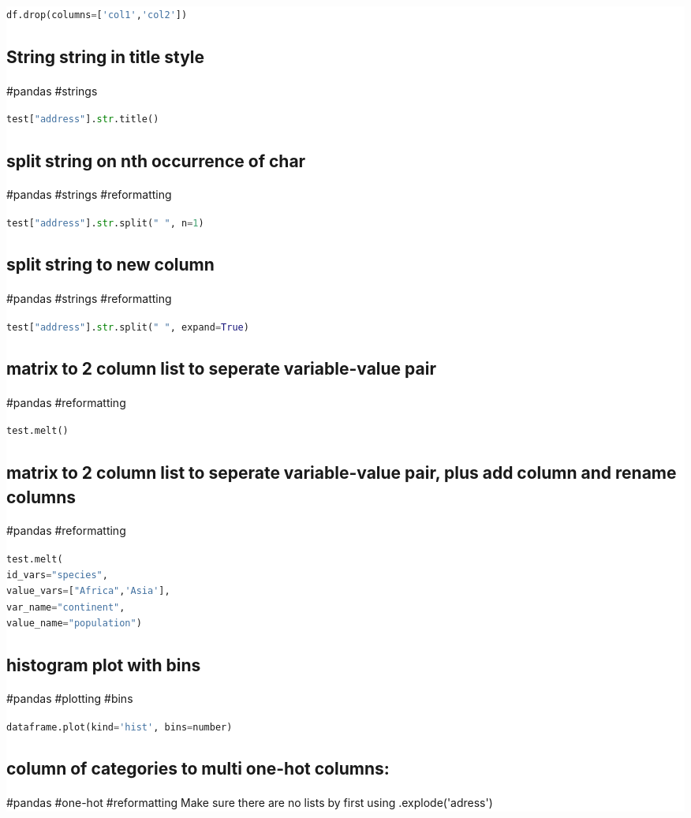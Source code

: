 ```python
df.drop(columns=['col1','col2'])
```

## String string in title style
\#pandas \#strings

```python
test["address"].str.title()
```

## split string on nth occurrence of char
\#pandas \#strings \#reformatting

```python
test["address"].str.split(" ", n=1)
```

## split string to new column
\#pandas \#strings \#reformatting

```python
test["address"].str.split(" ", expand=True)
```

## matrix to 2 column list to seperate variable-value pair
\#pandas \#reformatting

```python
test.melt()
```

## matrix to 2 column list to seperate variable-value pair, plus add column and rename columns
\#pandas \#reformatting

```python
test.melt(
id_vars="species",
value_vars=["Africa",'Asia'],
var_name="continent",
value_name="population")
```

## histogram plot with bins
\#pandas \#plotting \#bins

```python
dataframe.plot(kind='hist', bins=number)
```

## column of categories to multi one-hot columns:
\#pandas #one-hot #reformatting
Make sure there are no lists by first using .explode('adress')
